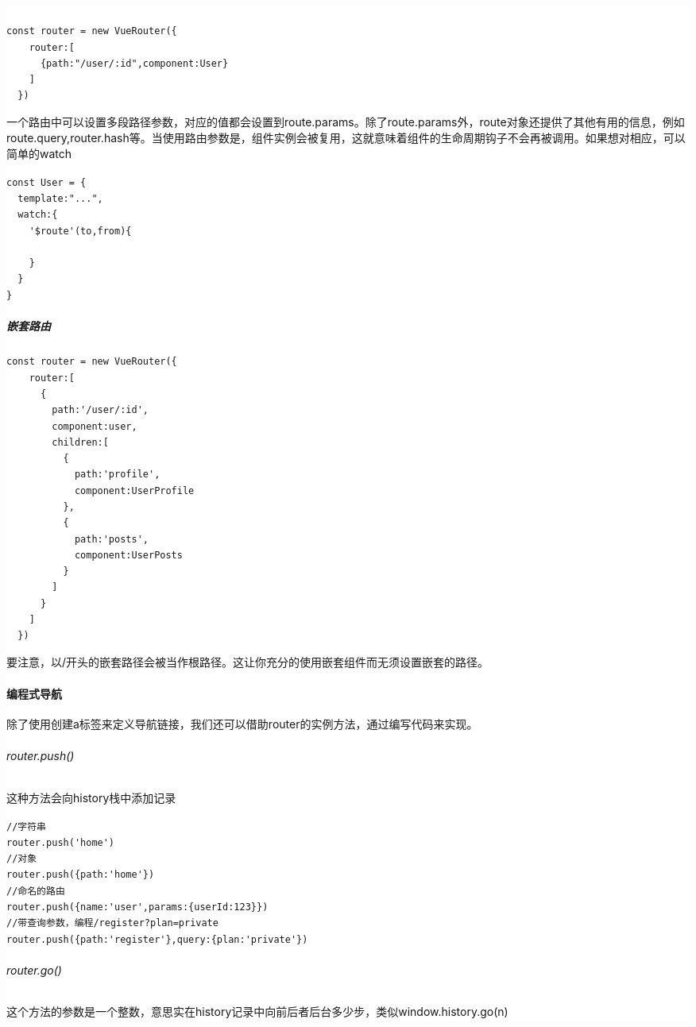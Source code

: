 ```

const router = new VueRouter({
    router:[
      {path:"/user/:id",component:User}
    ]
  })
```
一个路由中可以设置多段路径参数，对应的值都会设置到route.params。除了route.params外，route对象还提供了其他有用的信息，例如route.query,router.hash等。当使用路由参数是，组件实例会被复用，这就意味着组件的生命周期钩子不会再被调用。如果想对相应，可以简单的watch
```
const User = {
  template:"...",
  watch:{
    '$route'(to,from){

    }
  }
}

```
##### 嵌套路由
```
const router = new VueRouter({
    router:[
      {
        path:'/user/:id',
        component:user,
        children:[
          {
            path:'profile',
            component:UserProfile
          },
          {
            path:'posts',
            component:UserPosts
          }
        ]
      }
    ]
  })
```
要注意，以/开头的嵌套路径会被当作根路径。这让你充分的使用嵌套组件而无须设置嵌套的路径。
#### 编程式导航
除了使用创建a标签来定义导航链接，我们还可以借助router的实例方法，通过编写代码来实现。
###### router.push()
这种方法会向history栈中添加记录
```
//字符串
router.push('home')
//对象
router.push({path:'home'})
//命名的路由
router.push({name:'user',params:{userId:123}})
//带查询参数，编程/register?plan=private
router.push({path:'register'},query:{plan:'private'})
```
###### router.go()
这个方法的参数是一个整数，意思实在history记录中向前后者后台多少步，类似window.history.go(n)
